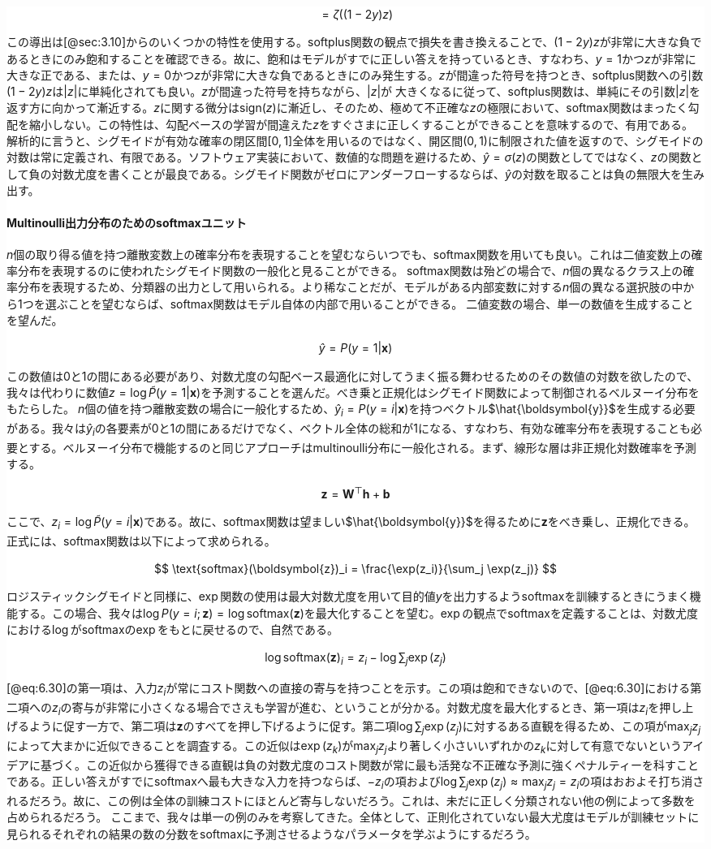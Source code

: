 $$
= \zeta((1 - 2y)z)
$$

この導出は[@sec:3.10]からのいくつかの特性を使用する。softplus関数の観点で損失を書き換えることで、$(1 - 2y)z$が非常に大きな負であるときにのみ飽和することを確認できる。故に、飽和はモデルがすでに正しい答えを持っているとき、すなわち、$y = 1$かつ$z$が非常に大きな正である、または、$y = 0$かつ$z$が非常に大きな負であるときにのみ発生する。$z$が間違った符号を持つとき、softplus関数への引数$(1 - 2y)z$は$|z|$に単純化されても良い。$z$が間違った符号を持ちながら、$|z|$が
大きくなるに従って、softplus関数は、単純にその引数$|z|$を返す方に向かって漸近する。$z$に関する微分は$\text{sign}(z)$に漸近し、そのため、極めて不正確な$z$の極限において、softmax関数はまったく勾配を縮小しない。この特性は、勾配ベースの学習が間違えた$z$をすぐさまに正しくすることができることを意味するので、有用である。
解析的に言うと、シグモイドが有効な確率の閉区間$[0, 1]$全体を用いるのではなく、開区間$(0, 1)$に制限された値を返すので、シグモイドの対数は常に定義され、有限である。ソフトウェア実装において、数値的な問題を避けるため、$\hat{y} = \sigma(z)$の関数としてではなく、$z$の関数として負の対数尤度を書くことが最良である。シグモイド関数がゼロにアンダーフローするならば、$\hat{y}$の対数を取ることは負の無限大を生み出す。

#### Multinoulli出力分布のためのsoftmaxユニット

$n$個の取り得る値を持つ離散変数上の確率分布を表現することを望むならいつでも、softmax関数を用いても良い。これは二値変数上の確率分布を表現するのに使われたシグモイド関数の一般化と見ることができる。
softmax関数は殆どの場合で、$n$個の異なるクラス上の確率分布を表現するため、分類器の出力として用いられる。より稀なことだが、モデルがある内部変数に対する$n$個の異なる選択肢の中から1つを選ぶことを望むならば、softmax関数はモデル自体の内部で用いることができる。
二値変数の場合、単一の数値を生成することを望んだ。

$$
\hat{y} = P(y = 1 | \boldsymbol{x})
$$

この数値は0と1の間にある必要があり、対数尤度の勾配ベース最適化に対してうまく振る舞わせるためのその数値の対数を欲したので、我々は代わりに数値$z = \log \tilde{P}(y = 1 | \boldsymbol{x})$を予測することを選んだ。べき乗と正規化はシグモイド関数によって制御されるベルヌーイ分布をもたらした。
$n$個の値を持つ離散変数の場合に一般化するため、$\hat{y}_i = P(y = i | \boldsymbol{x})$を持つベクトル$\hat{\boldsymbol{y}}$を生成する必要がある。我々は$\hat{y}_i$の各要素が$0$と$1$の間にあるだけでなく、ベクトル全体の総和が$1$になる、すなわち、有効な確率分布を表現することも必要とする。ベルヌーイ分布で機能するのと同じアプローチはmultinoulli分布に一般化される。まず、線形な層は非正規化対数確率を予測する。

$$
\boldsymbol{z} = \boldsymbol{W}^\top \boldsymbol{h} + \boldsymbol{b}
$$

ここで、$z_i = \log \tilde{P}(y = i | \boldsymbol{x})$である。故に、softmax関数は望ましい$\hat{\boldsymbol{y}}$を得るために$\boldsymbol{z}$をべき乗し、正規化できる。正式には、softmax関数は以下によって求められる。

$$
\text{softmax}(\boldsymbol{z})_i = \frac{\exp(z_i)}{\sum_j \exp(z_j)}
$$

ロジスティックシグモイドと同様に、$\exp$関数の使用は最大対数尤度を用いて目的値$y$を出力するようsoftmaxを訓練するときにうまく機能する。この場合、我々は$\log P(y = i; \boldsymbol{z}) = \log \text{softmax}(\boldsymbol{z})$を最大化することを望む。$\exp$の観点でsoftmaxを定義することは、対数尤度における$\log$がsoftmaxの$\exp$をもとに戻せるので、自然である。

$$
\log \text{softmax}(\boldsymbol{z})_i = z_i - \log \sum_j \exp(z_j)
$$

[@eq:6.30]の第一項は、入力$z_i$が常にコスト関数への直接の寄与を持つことを示す。この項は飽和できないので、[@eq:6.30]における第二項への$z_i$の寄与が非常に小さくなる場合でさえも学習が進む、ということが分かる。対数尤度を最大化するとき、第一項は$z_i$を押し上げるように促す一方で、第二項は$\boldsymbol{z}$のすべてを押し下げるように促す。第二項$\log \sum_j \exp(z_j)$に対するある直観を得るため、この項が$\max_j z_j$によって大まかに近似できることを調査する。この近似は$\exp(z_k)$が$\max_j z_j$より著しく小さいいずれかの$z_k$に対して有意でないというアイデアに基づく。この近似から獲得できる直観は負の対数尤度のコスト関数が常に最も活発な不正確な予測に強くペナルティーを科すことである。正しい答えがすでにsoftmaxへ最も大きな入力を持つならば、$-z_i$の項および$\log \sum_j \exp(z_j) \approx \max_j z_j = z_i$の項はおおよそ打ち消されるだろう。故に、この例は全体の訓練コストにほとんど寄与しないだろう。これは、未だに正しく分類されない他の例によって多数を占められるだろう。
ここまで、我々は単一の例のみを考察してきた。全体として、正則化されていない最大尤度はモデルが訓練セットに見られるそれぞれの結果の数の分数をsoftmaxに予測させるようなパラメータを学ぶようにするだろう。


[^1]: 我々は$c$を、そのデータにおいてそれを観測しないので、潜在的であるとみなす。入力$\boldsymbol{\mathbf{x}}$と目的$\boldsymbol{\mathbf{y}}$を与えられたとき、どのガウシアン成分が$\boldsymbol{\mathbf{y}}$を担当していたかを確実に知ることはできないが、我々は$\boldsymbol{\mathbf{y}}$がこれらのひとつを選んで生成されたと想像でき、その観測されない選択を確率変数とすることができる。